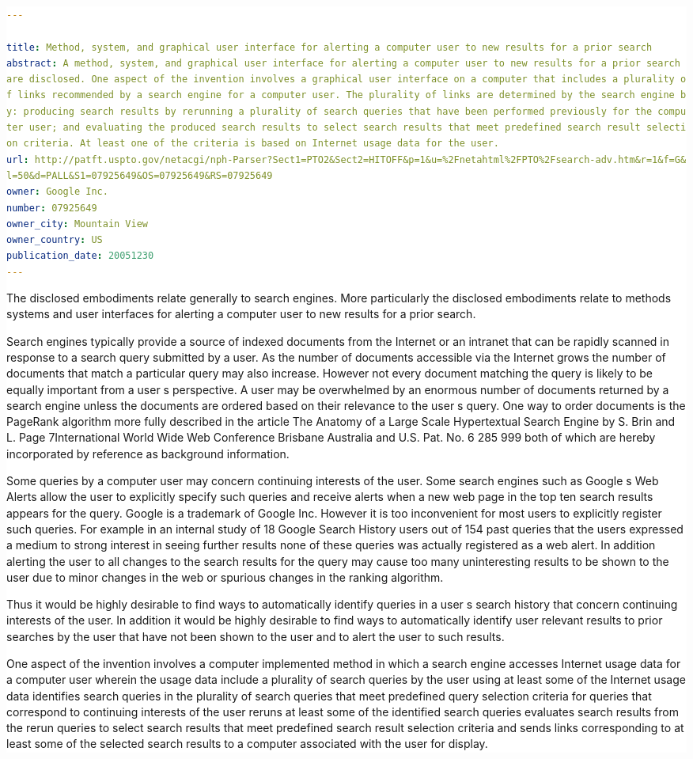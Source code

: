 ```yaml
---

title: Method, system, and graphical user interface for alerting a computer user to new results for a prior search
abstract: A method, system, and graphical user interface for alerting a computer user to new results for a prior search are disclosed. One aspect of the invention involves a graphical user interface on a computer that includes a plurality of links recommended by a search engine for a computer user. The plurality of links are determined by the search engine by: producing search results by rerunning a plurality of search queries that have been performed previously for the computer user; and evaluating the produced search results to select search results that meet predefined search result selection criteria. At least one of the criteria is based on Internet usage data for the user.
url: http://patft.uspto.gov/netacgi/nph-Parser?Sect1=PTO2&Sect2=HITOFF&p=1&u=%2Fnetahtml%2FPTO%2Fsearch-adv.htm&r=1&f=G&l=50&d=PALL&S1=07925649&OS=07925649&RS=07925649
owner: Google Inc.
number: 07925649
owner_city: Mountain View
owner_country: US
publication_date: 20051230
---
```

The disclosed embodiments relate generally to search engines. More particularly the disclosed embodiments relate to methods systems and user interfaces for alerting a computer user to new results for a prior search.

Search engines typically provide a source of indexed documents from the Internet or an intranet that can be rapidly scanned in response to a search query submitted by a user. As the number of documents accessible via the Internet grows the number of documents that match a particular query may also increase. However not every document matching the query is likely to be equally important from a user s perspective. A user may be overwhelmed by an enormous number of documents returned by a search engine unless the documents are ordered based on their relevance to the user s query. One way to order documents is the PageRank algorithm more fully described in the article The Anatomy of a Large Scale Hypertextual Search Engine by S. Brin and L. Page 7International World Wide Web Conference Brisbane Australia and U.S. Pat. No. 6 285 999 both of which are hereby incorporated by reference as background information.

Some queries by a computer user may concern continuing interests of the user. Some search engines such as Google s Web Alerts allow the user to explicitly specify such queries and receive alerts when a new web page in the top ten search results appears for the query. Google is a trademark of Google Inc. However it is too inconvenient for most users to explicitly register such queries. For example in an internal study of 18 Google Search History users out of 154 past queries that the users expressed a medium to strong interest in seeing further results none of these queries was actually registered as a web alert. In addition alerting the user to all changes to the search results for the query may cause too many uninteresting results to be shown to the user due to minor changes in the web or spurious changes in the ranking algorithm.

Thus it would be highly desirable to find ways to automatically identify queries in a user s search history that concern continuing interests of the user. In addition it would be highly desirable to find ways to automatically identify user relevant results to prior searches by the user that have not been shown to the user and to alert the user to such results.

One aspect of the invention involves a computer implemented method in which a search engine accesses Internet usage data for a computer user wherein the usage data include a plurality of search queries by the user using at least some of the Internet usage data identifies search queries in the plurality of search queries that meet predefined query selection criteria for queries that correspond to continuing interests of the user reruns at least some of the identified search queries evaluates search results from the rerun queries to select search results that meet predefined search result selection criteria and sends links corresponding to at least some of the selected search results to a computer associated with the user for display.
